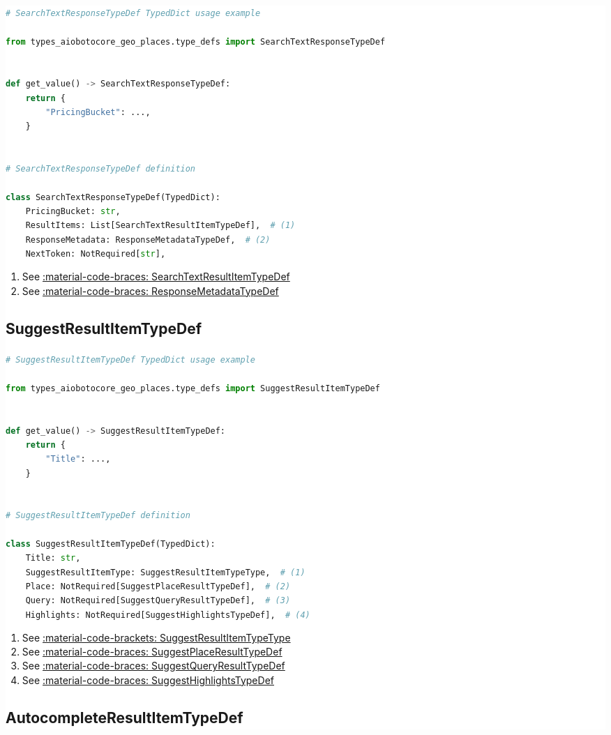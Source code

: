 ```python
# SearchTextResponseTypeDef TypedDict usage example

from types_aiobotocore_geo_places.type_defs import SearchTextResponseTypeDef


def get_value() -> SearchTextResponseTypeDef:
    return {
        "PricingBucket": ...,
    }


# SearchTextResponseTypeDef definition

class SearchTextResponseTypeDef(TypedDict):
    PricingBucket: str,
    ResultItems: List[SearchTextResultItemTypeDef],  # (1)
    ResponseMetadata: ResponseMetadataTypeDef,  # (2)
    NextToken: NotRequired[str],
```

1. See [:material-code-braces: SearchTextResultItemTypeDef](./type_defs.md#searchtextresultitemtypedef) 
2. See [:material-code-braces: ResponseMetadataTypeDef](./type_defs.md#responsemetadatatypedef) 
## SuggestResultItemTypeDef

```python
# SuggestResultItemTypeDef TypedDict usage example

from types_aiobotocore_geo_places.type_defs import SuggestResultItemTypeDef


def get_value() -> SuggestResultItemTypeDef:
    return {
        "Title": ...,
    }


# SuggestResultItemTypeDef definition

class SuggestResultItemTypeDef(TypedDict):
    Title: str,
    SuggestResultItemType: SuggestResultItemTypeType,  # (1)
    Place: NotRequired[SuggestPlaceResultTypeDef],  # (2)
    Query: NotRequired[SuggestQueryResultTypeDef],  # (3)
    Highlights: NotRequired[SuggestHighlightsTypeDef],  # (4)
```

1. See [:material-code-brackets: SuggestResultItemTypeType](./literals.md#suggestresultitemtypetype) 
2. See [:material-code-braces: SuggestPlaceResultTypeDef](./type_defs.md#suggestplaceresulttypedef) 
3. See [:material-code-braces: SuggestQueryResultTypeDef](./type_defs.md#suggestqueryresulttypedef) 
4. See [:material-code-braces: SuggestHighlightsTypeDef](./type_defs.md#suggesthighlightstypedef) 
## AutocompleteResultItemTypeDef
